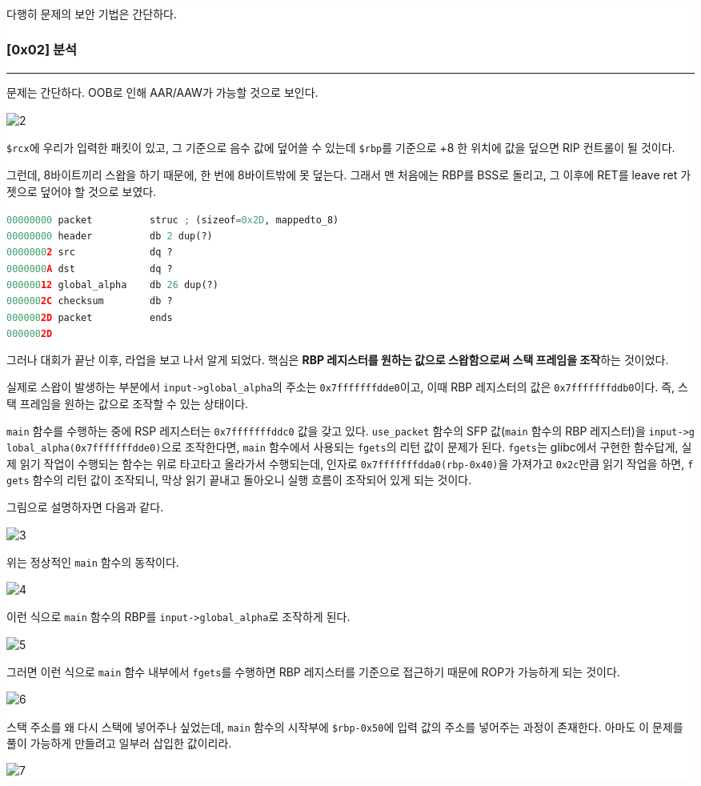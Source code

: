 다행히 문제의 보안 기법은 간단하다.

### [0x02] 분석

---

문제는 간단하다. OOB로 인해 AAR/AAW가 가능할 것으로 보인다.

![2](2.png)

`$rcx`에 우리가 입력한 패킷이 있고, 그 기준으로 음수 값에 덮어쓸 수 있는데 `$rbp`를 기준으로 +8 한 위치에 값을 덮으면 RIP 컨트롤이 될 것이다.

그런데, 8바이트끼리 스왑을 하기 때문에, 한 번에 8바이트밖에 못 덮는다. 그래서 맨 처음에는 RBP를 BSS로 돌리고, 그 이후에 RET를 leave ret 가젯으로 덮어야 할 것으로 보였다.

```python
00000000 packet          struc ; (sizeof=0x2D, mappedto_8)
00000000 header          db 2 dup(?)
00000002 src             dq ?
0000000A dst             dq ?
00000012 global_alpha    db 26 dup(?)
0000002C checksum        db ?
0000002D packet          ends
0000002D
```

그러나 대회가 끝난 이후, 라업을 보고 나서 알게 되었다. 핵심은 **RBP 레지스터를 원하는 값으로 스왑함으로써 스택 프레임을 조작**하는 것이었다.

실제로 스왑이 발생하는 부분에서 `input->global_alpha`의 주소는 `0x7fffffffdde0`이고, 이때 RBP 레지스터의 값은 `0x7fffffffddb0`이다. 즉, 스택 프레임을 원하는 값으로 조작할 수 있는 상태이다.

`main` 함수를 수행하는 중에 RSP 레지스터는 `0x7fffffffddc0` 값을 갖고 있다. `use_packet` 함수의 SFP 값(`main` 함수의 RBP 레지스터)을 `input->global_alpha(0x7fffffffdde0)`으로 조작한다면, `main` 함수에서 사용되는 `fgets`의 리턴 값이 문제가 된다. `fgets`는 glibc에서 구현한 함수답게, 실제 읽기 작업이 수행되는 함수는 위로 타고타고 올라가서 수행되는데, 인자로 `0x7fffffffdda0(rbp-0x40)`을 가져가고 `0x2c`만큼 읽기 작업을 하면, `fgets` 함수의 리턴 값이 조작되니, 막상 읽기 끝내고 돌아오니 실행 흐름이 조작되어 있게 되는 것이다.

그림으로 설명하자면 다음과 같다.

![3](3.png)

위는 정상적인 `main` 함수의 동작이다.

![4](4.png)

이런 식으로  `main` 함수의 RBP를 `input->global_alpha`로 조작하게 된다.

![5](5.png)

그러면 이런 식으로 `main` 함수 내부에서 `fgets`를 수행하면 RBP 레지스터를 기준으로 접근하기 때문에 ROP가 가능하게 되는 것이다.

![6](6.png)

스택 주소를 왜 다시 스택에 넣어주나 싶었는데, `main` 함수의 시작부에 `$rbp-0x50`에 입력 값의 주소를 넣어주는 과정이 존재한다. 아마도 이 문제를 풀이 가능하게 만들려고 일부러 삽입한 값이리라.

![7](7.png)
